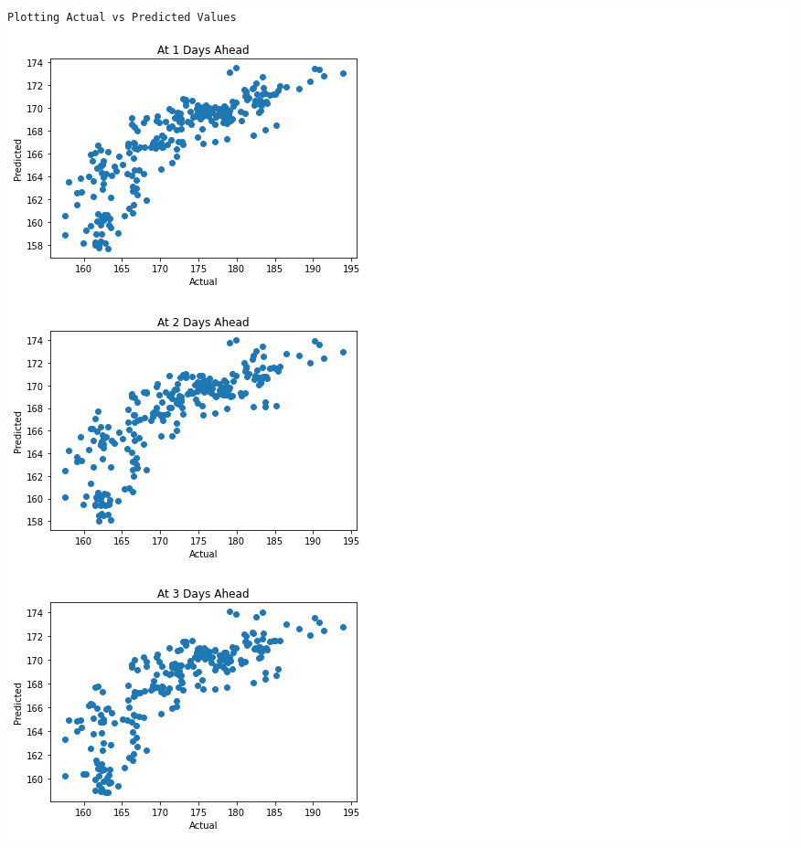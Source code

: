     Plotting Actual vs Predicted Values
    


![png](output_57_1.png)



![png](output_57_2.png)



![png](output_57_3.png)
